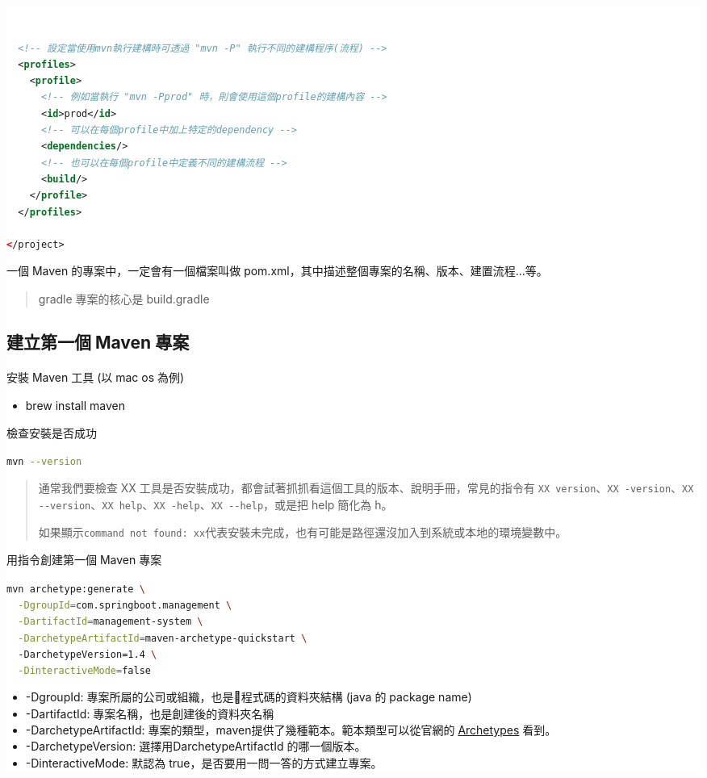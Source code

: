 ```xml
	
	
  <!-- 設定當使用mvn執行建構時可透過 "mvn -P" 執行不同的建構程序(流程) -->
  <profiles>
    <profile>
      <!-- 例如當執行 "mvn -Pprod" 時，則會使用這個profile的建構內容 -->
      <id>prod</id>
      <!-- 可以在每個profile中加上特定的dependency -->
      <dependencies/>
      <!-- 也可以在每個profile中定義不同的建構流程 -->
      <build/>
    </profile>
  </profiles>
	
</project>
```

一個 Maven 的專案中，一定會有一個檔案叫做 pom.xml，其中描述整個專案的名稱、版本、建置流程...等。

> gradle 專案的核心是 build.gradle

## 建立第一個 Maven 專案

安裝 Maven 工具 (以 mac os 為例)

* brew install maven

檢查安裝是否成功

```sh
mvn --version
```

> 通常我們要檢查 XX 工具是否安裝成功，都會試著抓抓看這個工具的版本、說明手冊，常見的指令有 `XX version`、`XX -version`、`XX --version`、`XX help`、`XX -help`、`XX --help`，或是把 help 簡化為 h。
>
> 如果顯示`command not found: xx`代表安裝未完成，也有可能是路徑還沒加入到系統或本地的環境變數中。

用指令創建第一個 Maven 專案

```sh
mvn archetype:generate \
  -DgroupId=com.springboot.management \
  -DartifactId=management-system \
  -DarchetypeArtifactId=maven-archetype-quickstart \ 
  -DarchetypeVersion=1.4 \
  -DinteractiveMode=false
```

* -DgroupId: 專案所屬的公司或組織，也是程式碼的資料夾結構 (java 的 package name)
* -DartifactId: 專案名稱，也是創建後的資料夾名稱
* -DarchetypeArtifactId: 專案的類型，maven提供了幾種範本。範本類型可以從官網的 [Archetypes](https://mvnrepository.com/artifact/org.apache.maven.archetypes) 看到。
* -DarchetypeVersion: 選擇用DarchetypeArtifactId 的哪一個版本。
* -DinteractiveMode: 默認為 true，是否要用一問一答的方式建立專案。
